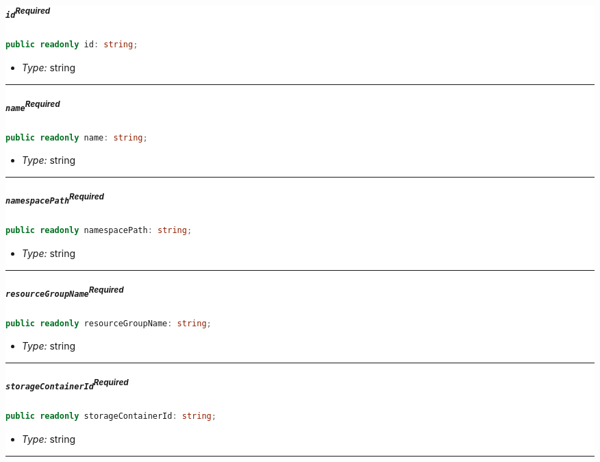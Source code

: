 
##### `id`<sup>Required</sup> <a name="id" id="@cdktf/provider-azurerm.hpcCacheBlobNfsTarget.HpcCacheBlobNfsTarget.property.id"></a>

```typescript
public readonly id: string;
```

- *Type:* string

---

##### `name`<sup>Required</sup> <a name="name" id="@cdktf/provider-azurerm.hpcCacheBlobNfsTarget.HpcCacheBlobNfsTarget.property.name"></a>

```typescript
public readonly name: string;
```

- *Type:* string

---

##### `namespacePath`<sup>Required</sup> <a name="namespacePath" id="@cdktf/provider-azurerm.hpcCacheBlobNfsTarget.HpcCacheBlobNfsTarget.property.namespacePath"></a>

```typescript
public readonly namespacePath: string;
```

- *Type:* string

---

##### `resourceGroupName`<sup>Required</sup> <a name="resourceGroupName" id="@cdktf/provider-azurerm.hpcCacheBlobNfsTarget.HpcCacheBlobNfsTarget.property.resourceGroupName"></a>

```typescript
public readonly resourceGroupName: string;
```

- *Type:* string

---

##### `storageContainerId`<sup>Required</sup> <a name="storageContainerId" id="@cdktf/provider-azurerm.hpcCacheBlobNfsTarget.HpcCacheBlobNfsTarget.property.storageContainerId"></a>

```typescript
public readonly storageContainerId: string;
```

- *Type:* string

---